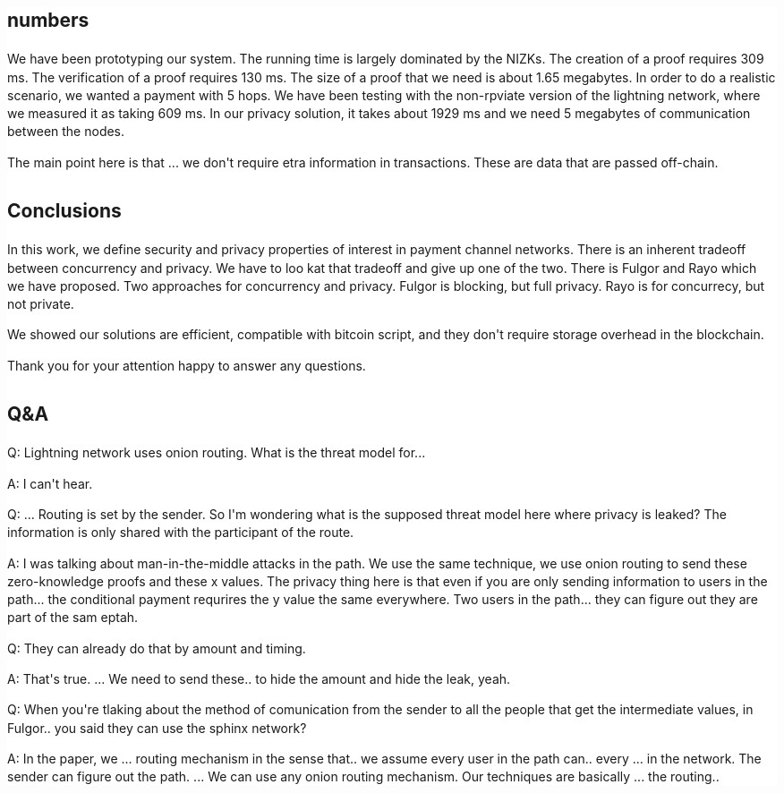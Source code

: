 ## numbers

We have been prototyping our system. The running time is largely
dominated by the NIZKs. The creation of a proof requires 309 ms. The
verification of a proof requires 130 ms. The size of a proof that we
need is about 1.65 megabytes. In order to do a realistic scenario, we
wanted a payment with 5 hops. We have been testing with the non-rpviate
version of the lightning network, where we measured it as taking 609 ms.
In our privacy solution, it takes about 1929 ms and we need 5 megabytes
of communication between the nodes.

The main point here is that ... we don't require etra information in
transactions. These are data that are passed off-chain.

## Conclusions

In this work, we define security and privacy properties of interest in
payment channel networks. There is an inherent tradeoff between
concurrency and privacy. We have to loo kat that tradeoff and give up
one of the two. There is Fulgor and Rayo which we have proposed. Two
approaches for concurrency and privacy. Fulgor is blocking, but full
privacy. Rayo is for concurrecy, but not private.

We showed our solutions are efficient, compatible with bitcoin script,
and they don't require storage overhead in the blockchain.

Thank you for your attention happy to answer any questions.

## Q&A

Q: Lightning network uses onion routing. What is the threat model for...

A: I can't hear.

Q: ... Routing is set by the sender. So I'm wondering what is the
supposed threat model here where privacy is leaked? The information is
only shared with the participant of the route.

A: I was talking about man-in-the-middle attacks in the path. We use the
same technique, we use onion routing to send these zero-knowledge proofs
and these x values. The privacy thing here is that even if you are only
sending information to users in the path... the conditional payment
requrires the y value the same everywhere. Two users in the path... they
can figure out they are part of the sam eptah.

Q: They can already do that by amount and timing.

A: That's true. ... We need to send these.. to hide the amount and hide
the leak, yeah.

Q: When you're tlaking about the method of comunication from the sender
to all the people that get the intermediate values, in Fulgor.. you said
they can use the sphinx network?

A: In the paper, we ... routing mechanism in the sense that.. we assume
every user in the path can.. every ... in the network. The sender can
figure out the path. ... We can use any onion routing mechanism. Our
techniques are basically ... the routing..
